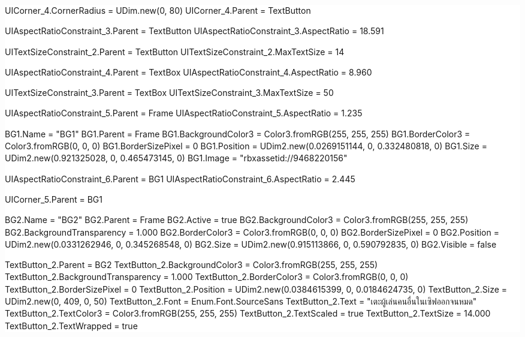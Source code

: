UICorner_4.CornerRadius = UDim.new(0, 80)
UICorner_4.Parent = TextButton

UIAspectRatioConstraint_3.Parent = TextButton
UIAspectRatioConstraint_3.AspectRatio = 18.591

UITextSizeConstraint_2.Parent = TextButton
UITextSizeConstraint_2.MaxTextSize = 14

UIAspectRatioConstraint_4.Parent = TextBox
UIAspectRatioConstraint_4.AspectRatio = 8.960

UITextSizeConstraint_3.Parent = TextBox
UITextSizeConstraint_3.MaxTextSize = 50

UIAspectRatioConstraint_5.Parent = Frame
UIAspectRatioConstraint_5.AspectRatio = 1.235

BG1.Name = "BG1"
BG1.Parent = Frame
BG1.BackgroundColor3 = Color3.fromRGB(255, 255, 255)
BG1.BorderColor3 = Color3.fromRGB(0, 0, 0)
BG1.BorderSizePixel = 0
BG1.Position = UDim2.new(0.0269151144, 0, 0.332480818, 0)
BG1.Size = UDim2.new(0.921325028, 0, 0.465473145, 0)
BG1.Image = "rbxassetid://9468220156"

UIAspectRatioConstraint_6.Parent = BG1
UIAspectRatioConstraint_6.AspectRatio = 2.445

UICorner_5.Parent = BG1

BG2.Name = "BG2"
BG2.Parent = Frame
BG2.Active = true
BG2.BackgroundColor3 = Color3.fromRGB(255, 255, 255)
BG2.BackgroundTransparency = 1.000
BG2.BorderColor3 = Color3.fromRGB(0, 0, 0)
BG2.BorderSizePixel = 0
BG2.Position = UDim2.new(0.0331262946, 0, 0.345268548, 0)
BG2.Size = UDim2.new(0.915113866, 0, 0.590792835, 0)
BG2.Visible = false

TextButton_2.Parent = BG2
TextButton_2.BackgroundColor3 = Color3.fromRGB(255, 255, 255)
TextButton_2.BackgroundTransparency = 1.000
TextButton_2.BorderColor3 = Color3.fromRGB(0, 0, 0)
TextButton_2.BorderSizePixel = 0
TextButton_2.Position = UDim2.new(0.0384615399, 0, 0.0184624735, 0)
TextButton_2.Size = UDim2.new(0, 409, 0, 50)
TextButton_2.Font = Enum.Font.SourceSans
TextButton_2.Text = "เตะผู้เล่นคนอื่นในเซิฟออกจนหมด"
TextButton_2.TextColor3 = Color3.fromRGB(255, 255, 255)
TextButton_2.TextScaled = true
TextButton_2.TextSize = 14.000
TextButton_2.TextWrapped = true
